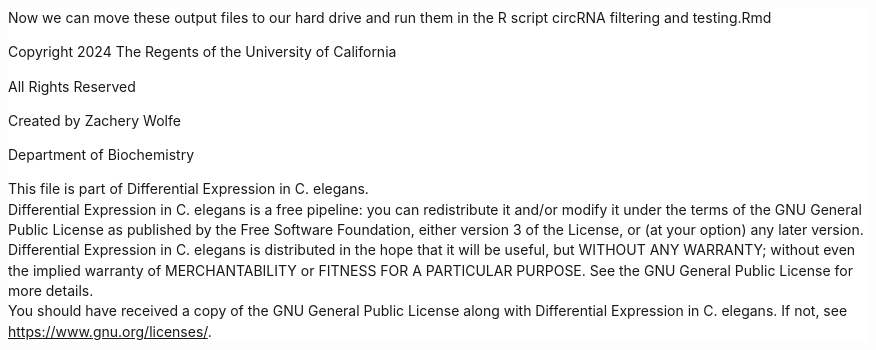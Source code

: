 Now we can move these output files to our hard drive and run them in the R script circRNA filtering and testing.Rmd 

Copyright 2024 The Regents of the University of California

All Rights Reserved

Created by Zachery Wolfe

Department of Biochemistry

This file is part of Differential Expression in C. elegans. \
Differential Expression in C. elegans is a free pipeline: you can redistribute it and/or modify it under the terms of the GNU General Public License as published by the Free Software Foundation, either version 3 of the License, or (at your option) any later version. \
Differential Expression in C. elegans is distributed in the hope that it will be useful, but WITHOUT ANY WARRANTY; without even the implied warranty of MERCHANTABILITY or FITNESS FOR A PARTICULAR PURPOSE. See the GNU General Public License for more details. \
You should have received a copy of the GNU General Public License along with Differential Expression in C. elegans. If not, see <https://www.gnu.org/licenses/>.
